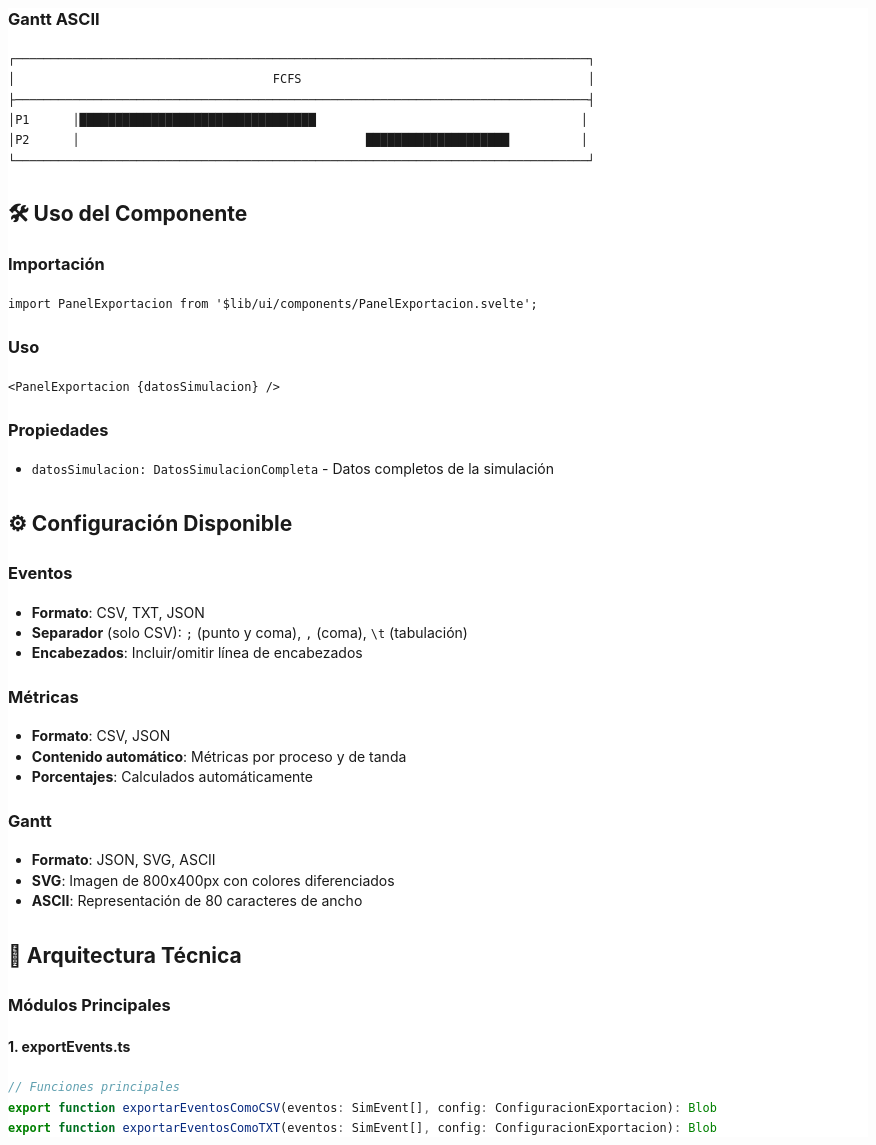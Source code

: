 ### Gantt ASCII
```
┌────────────────────────────────────────────────────────────────────────────────┐
│                                    FCFS                                        │
├────────────────────────────────────────────────────────────────────────────────┤
│P1      │█████████████████████████████████                                     │
│P2      │                                        ████████████████████          │
└────────────────────────────────────────────────────────────────────────────────┘
```

## 🛠️ Uso del Componente

### Importación
```svelte
import PanelExportacion from '$lib/ui/components/PanelExportacion.svelte';
```

### Uso
```svelte
<PanelExportacion {datosSimulacion} />
```

### Propiedades
- `datosSimulacion: DatosSimulacionCompleta` - Datos completos de la simulación

## ⚙️ Configuración Disponible

### Eventos
- **Formato**: CSV, TXT, JSON
- **Separador** (solo CSV): `;` (punto y coma), `,` (coma), `\t` (tabulación)
- **Encabezados**: Incluir/omitir línea de encabezados

### Métricas
- **Formato**: CSV, JSON
- **Contenido automático**: Métricas por proceso y de tanda
- **Porcentajes**: Calculados automáticamente

### Gantt
- **Formato**: JSON, SVG, ASCII
- **SVG**: Imagen de 800x400px con colores diferenciados
- **ASCII**: Representación de 80 caracteres de ancho

## 🔧 Arquitectura Técnica

### Módulos Principales

#### 1. **exportEvents.ts**
```typescript
// Funciones principales
export function exportarEventosComoCSV(eventos: SimEvent[], config: ConfiguracionExportacion): Blob
export function exportarEventosComoTXT(eventos: SimEvent[], config: ConfiguracionExportacion): Blob
```
